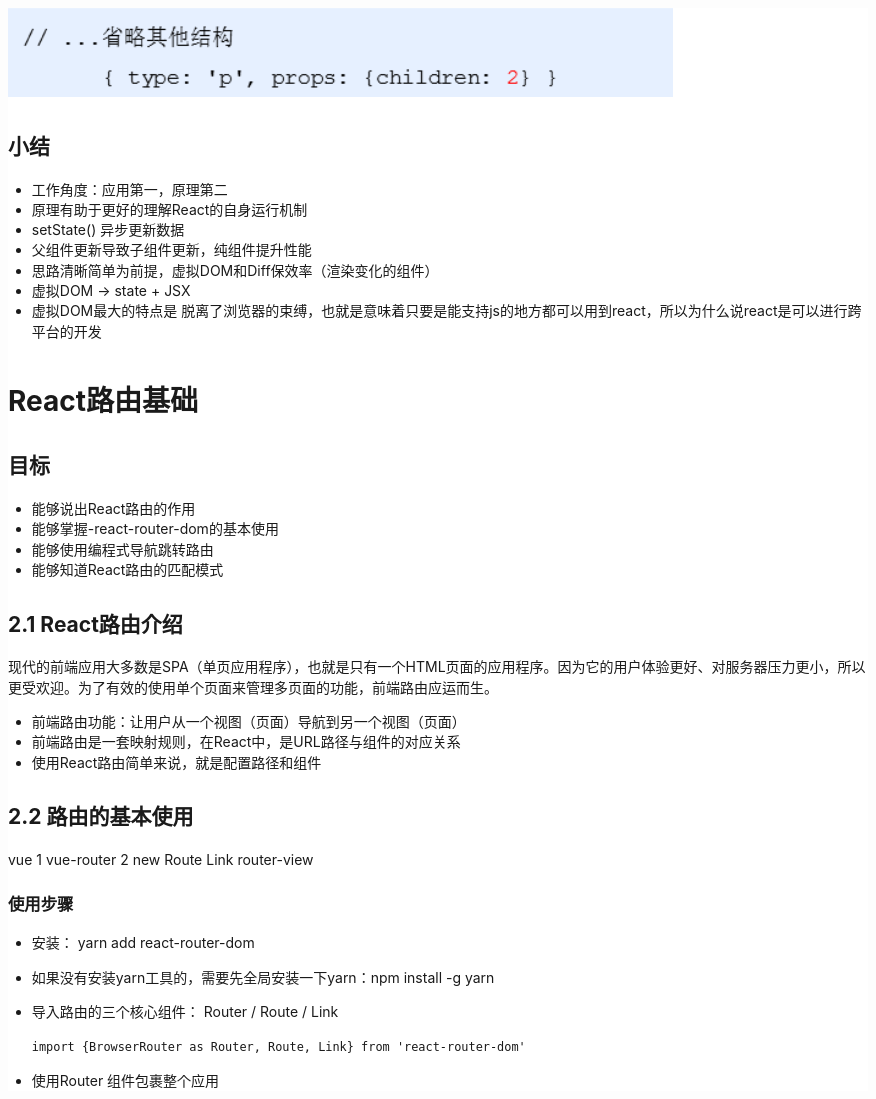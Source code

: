 ![](images/更新后的虚拟DOM对象.png)

## 小结

- 工作角度：应用第一，原理第二
- 原理有助于更好的理解React的自身运行机制
- setState() 异步更新数据
- 父组件更新导致子组件更新，纯组件提升性能
- 思路清晰简单为前提，虚拟DOM和Diff保效率（渲染变化的组件）
- 虚拟DOM -> state + JSX
- 虚拟DOM最大的特点是 脱离了浏览器的束缚，也就是意味着只要是能支持js的地方都可以用到react，所以为什么说react是可以进行跨平台的开发

# React路由基础

## 目标

- 能够说出React路由的作用
- 能够掌握-react-router-dom的基本使用
- 能够使用编程式导航跳转路由
- 能够知道React路由的匹配模式

## 2.1 React路由介绍

现代的前端应用大多数是SPA（单页应用程序），也就是只有一个HTML页面的应用程序。因为它的用户体验更好、对服务器压力更小，所以更受欢迎。为了有效的使用单个页面来管理多页面的功能，前端路由应运而生。

- 前端路由功能：让用户从一个视图（页面）导航到另一个视图（页面）
- 前端路由是一套映射规则，在React中，是URL路径与组件的对应关系
- 使用React路由简单来说，就是配置路径和组件

## 2.2 路由的基本使用

vue  1 vue-router  2 new Route Link  router-view

### 使用步骤

- 安装： yarn add react-router-dom

- 如果没有安装yarn工具的，需要先全局安装一下yarn：npm install -g yarn

- 导入路由的三个核心组件： Router / Route / Link

  ```react
  import {BrowserRouter as Router, Route, Link} from 'react-router-dom'
  ```

- 使用Router 组件包裹整个应用
